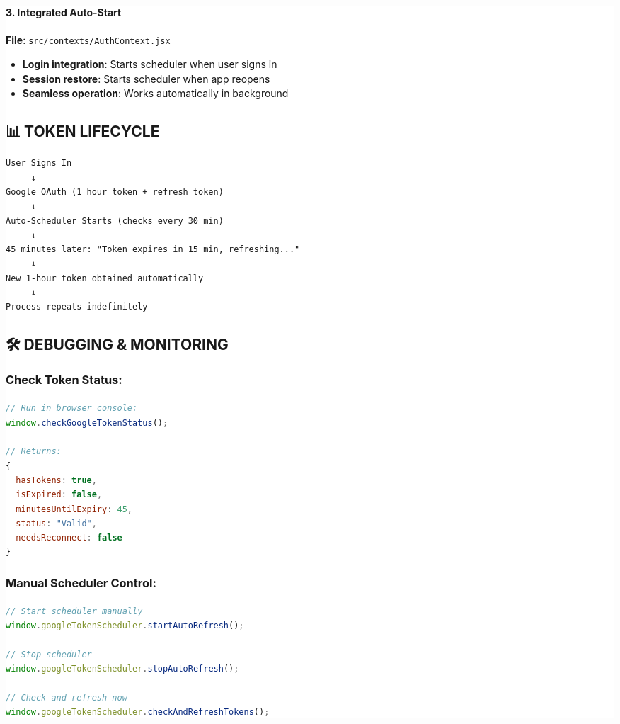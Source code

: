 #### **3. Integrated Auto-Start**
**File**: `src/contexts/AuthContext.jsx`
- **Login integration**: Starts scheduler when user signs in
- **Session restore**: Starts scheduler when app reopens
- **Seamless operation**: Works automatically in background

## 📊 **TOKEN LIFECYCLE**

```
User Signs In
     ↓
Google OAuth (1 hour token + refresh token)
     ↓
Auto-Scheduler Starts (checks every 30 min)
     ↓
45 minutes later: "Token expires in 15 min, refreshing..."
     ↓
New 1-hour token obtained automatically
     ↓
Process repeats indefinitely
```

## 🛠️ **DEBUGGING & MONITORING**

### **Check Token Status:**
```javascript
// Run in browser console:
window.checkGoogleTokenStatus();

// Returns:
{
  hasTokens: true,
  isExpired: false,
  minutesUntilExpiry: 45,
  status: "Valid",
  needsReconnect: false
}
```

### **Manual Scheduler Control:**
```javascript
// Start scheduler manually
window.googleTokenScheduler.startAutoRefresh();

// Stop scheduler
window.googleTokenScheduler.stopAutoRefresh();

// Check and refresh now
window.googleTokenScheduler.checkAndRefreshTokens();
```
